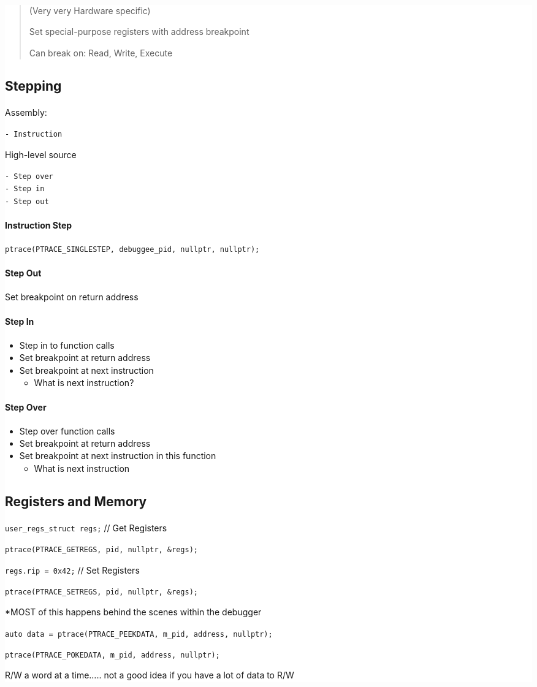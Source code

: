 > (Very very Hardware specific)
>
> Set special-purpose registers with address breakpoint
>
> Can break on: Read, Write, Execute 

## Stepping

Assembly:

	- Instruction

High-level source

	- Step over
	- Step in
	- Step out

#### Instruction Step

`ptrace(PTRACE_SINGLESTEP, debuggee_pid, nullptr, nullptr);`

#### Step Out

Set breakpoint on return address

#### Step In

- Step in to function calls
- Set breakpoint at return address
- Set breakpoint at next instruction
  - What is next instruction?

#### Step Over

- Step over function calls
- Set breakpoint at return address
- Set breakpoint at next instruction in this function
  - What is next instruction

## Registers and Memory

`user_regs_struct regs;`  // Get Registers

`ptrace(PTRACE_GETREGS, pid, nullptr, &regs);`

`regs.rip = 0x42;` // Set Registers

`ptrace(PTRACE_SETREGS, pid, nullptr, &regs);` 

*MOST of this happens behind the scenes within the debugger

`auto data = ptrace(PTRACE_PEEKDATA, m_pid, address, nullptr);`

`ptrace(PTRACE_POKEDATA, m_pid, address, nullptr);`

R/W a word at a time….. not a good idea if you have a lot of data to R/W
